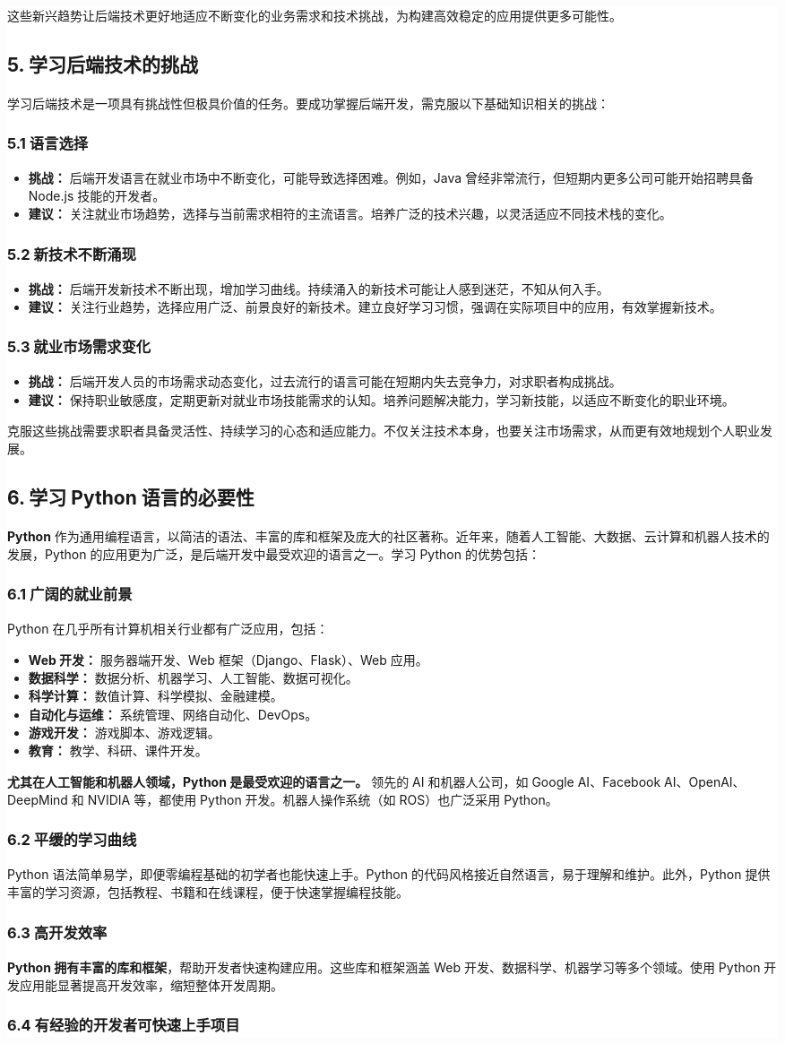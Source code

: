 这些新兴趋势让后端技术更好地适应不断变化的业务需求和技术挑战，为构建高效稳定的应用提供更多可能性。

## 5. 学习后端技术的挑战

学习后端技术是一项具有挑战性但极具价值的任务。要成功掌握后端开发，需克服以下基础知识相关的挑战：

### 5.1 语言选择

- **挑战：** 后端开发语言在就业市场中不断变化，可能导致选择困难。例如，Java 曾经非常流行，但短期内更多公司可能开始招聘具备 Node.js 技能的开发者。
- **建议：** 关注就业市场趋势，选择与当前需求相符的主流语言。培养广泛的技术兴趣，以灵活适应不同技术栈的变化。

### 5.2 新技术不断涌现

- **挑战：** 后端开发新技术不断出现，增加学习曲线。持续涌入的新技术可能让人感到迷茫，不知从何入手。
- **建议：** 关注行业趋势，选择应用广泛、前景良好的新技术。建立良好学习习惯，强调在实际项目中的应用，有效掌握新技术。

### 5.3 就业市场需求变化

- **挑战：** 后端开发人员的市场需求动态变化，过去流行的语言可能在短期内失去竞争力，对求职者构成挑战。
- **建议：** 保持职业敏感度，定期更新对就业市场技能需求的认知。培养问题解决能力，学习新技能，以适应不断变化的职业环境。

克服这些挑战需要求职者具备灵活性、持续学习的心态和适应能力。不仅关注技术本身，也要关注市场需求，从而更有效地规划个人职业发展。

## 6. 学习 Python 语言的必要性

**Python** 作为通用编程语言，以简洁的语法、丰富的库和框架及庞大的社区著称。近年来，随着人工智能、大数据、云计算和机器人技术的发展，Python 的应用更为广泛，是后端开发中最受欢迎的语言之一。学习 Python 的优势包括：

### 6.1 广阔的就业前景

Python 在几乎所有计算机相关行业都有广泛应用，包括：

- **Web 开发：** 服务器端开发、Web 框架（Django、Flask）、Web 应用。
- **数据科学：** 数据分析、机器学习、人工智能、数据可视化。
- **科学计算：** 数值计算、科学模拟、金融建模。
- **自动化与运维：** 系统管理、网络自动化、DevOps。
- **游戏开发：** 游戏脚本、游戏逻辑。
- **教育：** 教学、科研、课件开发。

**尤其在人工智能和机器人领域，Python 是最受欢迎的语言之一。** 领先的 AI 和机器人公司，如 Google AI、Facebook AI、OpenAI、DeepMind 和 NVIDIA 等，都使用 Python 开发。机器人操作系统（如 ROS）也广泛采用 Python。

### 6.2 平缓的学习曲线

Python 语法简单易学，即便零编程基础的初学者也能快速上手。Python 的代码风格接近自然语言，易于理解和维护。此外，Python 提供丰富的学习资源，包括教程、书籍和在线课程，便于快速掌握编程技能。

### 6.3 高开发效率

**Python 拥有丰富的库和框架**，帮助开发者快速构建应用。这些库和框架涵盖 Web 开发、数据科学、机器学习等多个领域。使用 Python 开发应用能显著提高开发效率，缩短整体开发周期。

### 6.4 有经验的开发者可快速上手项目
